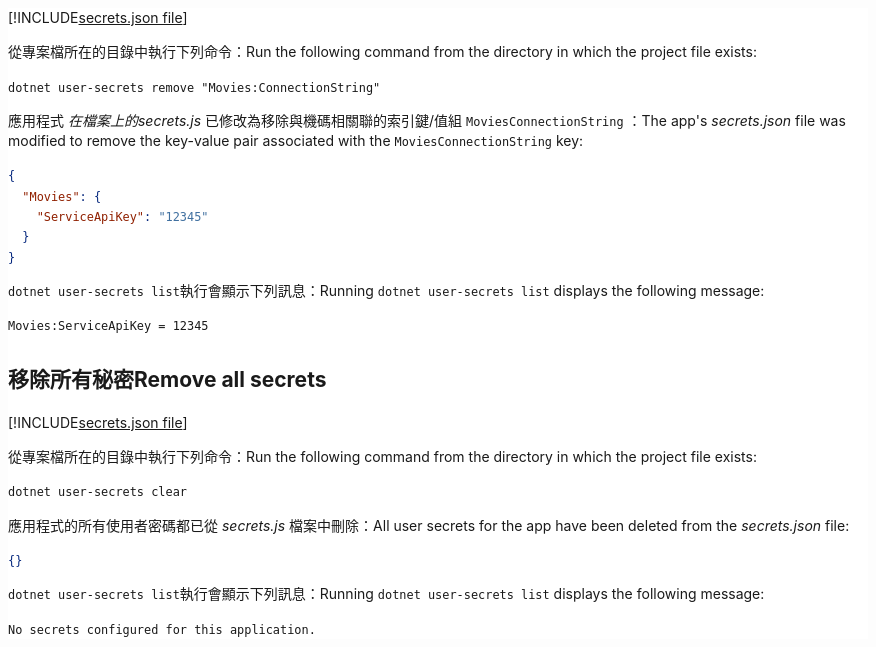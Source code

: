[!INCLUDE[secrets.json file](~/includes/app-secrets/secrets-json-file-and-text.md)]

<span data-ttu-id="91e42-314">從專案檔所在的目錄中執行下列命令：</span><span class="sxs-lookup"><span data-stu-id="91e42-314">Run the following command from the directory in which the project file exists:</span></span>

```dotnetcli
dotnet user-secrets remove "Movies:ConnectionString"
```

<span data-ttu-id="91e42-315">應用程式 *在檔案上的secrets.js* 已修改為移除與機碼相關聯的索引鍵/值組 `MoviesConnectionString` ：</span><span class="sxs-lookup"><span data-stu-id="91e42-315">The app's *secrets.json* file was modified to remove the key-value pair associated with the `MoviesConnectionString` key:</span></span>

```json
{
  "Movies": {
    "ServiceApiKey": "12345"
  }
}
```

<span data-ttu-id="91e42-316">`dotnet user-secrets list`執行會顯示下列訊息：</span><span class="sxs-lookup"><span data-stu-id="91e42-316">Running `dotnet user-secrets list` displays the following message:</span></span>

```console
Movies:ServiceApiKey = 12345
```

## <a name="remove-all-secrets"></a><span data-ttu-id="91e42-317">移除所有秘密</span><span class="sxs-lookup"><span data-stu-id="91e42-317">Remove all secrets</span></span>

[!INCLUDE[secrets.json file](~/includes/app-secrets/secrets-json-file-and-text.md)]

<span data-ttu-id="91e42-318">從專案檔所在的目錄中執行下列命令：</span><span class="sxs-lookup"><span data-stu-id="91e42-318">Run the following command from the directory in which the project file exists:</span></span>

```dotnetcli
dotnet user-secrets clear
```

<span data-ttu-id="91e42-319">應用程式的所有使用者密碼都已從 *secrets.js* 檔案中刪除：</span><span class="sxs-lookup"><span data-stu-id="91e42-319">All user secrets for the app have been deleted from the *secrets.json* file:</span></span>

```json
{}
```

<span data-ttu-id="91e42-320">`dotnet user-secrets list`執行會顯示下列訊息：</span><span class="sxs-lookup"><span data-stu-id="91e42-320">Running `dotnet user-secrets list` displays the following message:</span></span>

```console
No secrets configured for this application.
```
